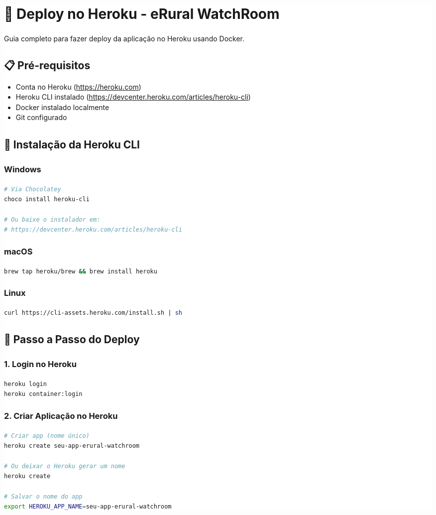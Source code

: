 # 🚀 Deploy no Heroku - eRural WatchRoom

Guia completo para fazer deploy da aplicação no Heroku usando Docker.

## 📋 Pré-requisitos

- Conta no Heroku (https://heroku.com)
- Heroku CLI instalado (https://devcenter.heroku.com/articles/heroku-cli)
- Docker instalado localmente
- Git configurado

## 🔧 Instalação da Heroku CLI

### Windows
```powershell
# Via Chocolatey
choco install heroku-cli

# Ou baixe o instalador em:
# https://devcenter.heroku.com/articles/heroku-cli
```

### macOS
```bash
brew tap heroku/brew && brew install heroku
```

### Linux
```bash
curl https://cli-assets.heroku.com/install.sh | sh
```

## 🎯 Passo a Passo do Deploy

### 1. Login no Heroku

```bash
heroku login
heroku container:login
```

### 2. Criar Aplicação no Heroku

```bash
# Criar app (nome único)
heroku create seu-app-erural-watchroom

# Ou deixar o Heroku gerar um nome
heroku create

# Salvar o nome do app
export HEROKU_APP_NAME=seu-app-erural-watchroom
```
